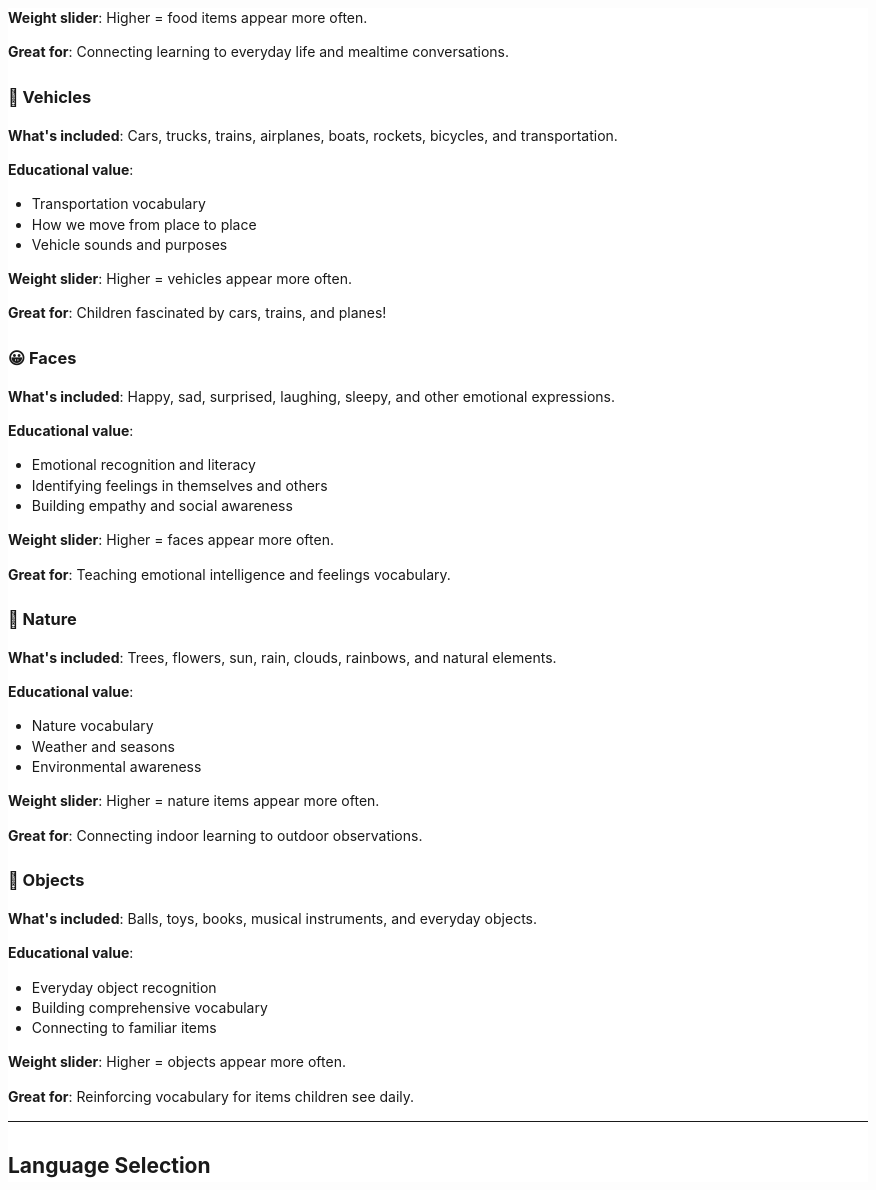 **Weight slider**: Higher = food items appear more often.

**Great for**: Connecting learning to everyday life and mealtime conversations.

### 🚗 Vehicles
**What's included**: Cars, trucks, trains, airplanes, boats, rockets, bicycles, and transportation.

**Educational value**:
- Transportation vocabulary
- How we move from place to place
- Vehicle sounds and purposes

**Weight slider**: Higher = vehicles appear more often.

**Great for**: Children fascinated by cars, trains, and planes!

### 😀 Faces
**What's included**: Happy, sad, surprised, laughing, sleepy, and other emotional expressions.

**Educational value**:
- Emotional recognition and literacy
- Identifying feelings in themselves and others
- Building empathy and social awareness

**Weight slider**: Higher = faces appear more often.

**Great for**: Teaching emotional intelligence and feelings vocabulary.

### 🌳 Nature
**What's included**: Trees, flowers, sun, rain, clouds, rainbows, and natural elements.

**Educational value**:
- Nature vocabulary
- Weather and seasons
- Environmental awareness

**Weight slider**: Higher = nature items appear more often.

**Great for**: Connecting indoor learning to outdoor observations.

### 🎾 Objects
**What's included**: Balls, toys, books, musical instruments, and everyday objects.

**Educational value**:
- Everyday object recognition
- Building comprehensive vocabulary
- Connecting to familiar items

**Weight slider**: Higher = objects appear more often.

**Great for**: Reinforcing vocabulary for items children see daily.

---

## Language Selection
